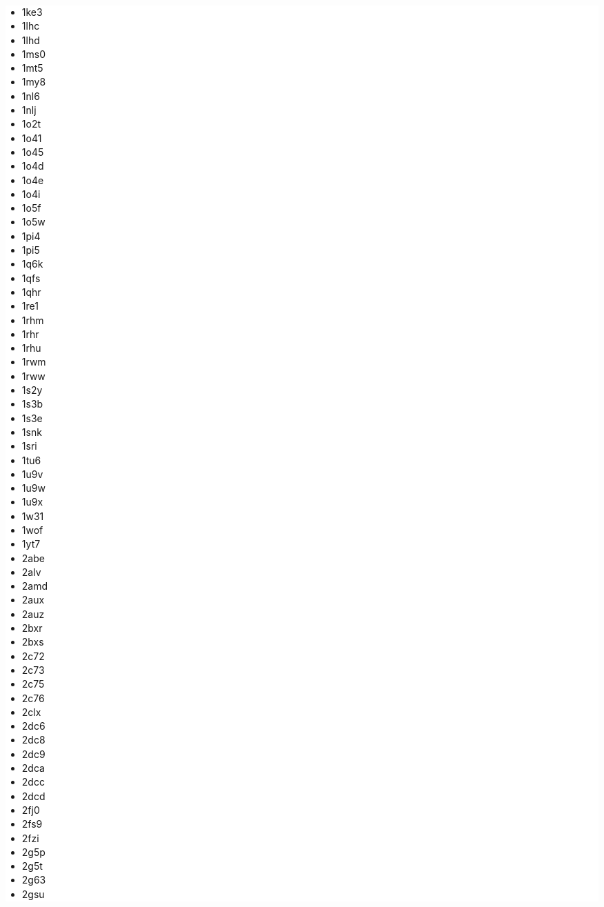 + 1ke3
+ 1lhc
+ 1lhd
+ 1ms0
+ 1mt5
+ 1my8
+ 1nl6
+ 1nlj
+ 1o2t
+ 1o41
+ 1o45
+ 1o4d
+ 1o4e
+ 1o4i
+ 1o5f
+ 1o5w
+ 1pi4
+ 1pi5
+ 1q6k
+ 1qfs
+ 1qhr
+ 1re1
+ 1rhm
+ 1rhr
+ 1rhu
+ 1rwm
+ 1rww
+ 1s2y
+ 1s3b
+ 1s3e
+ 1snk
+ 1sri
+ 1tu6
+ 1u9v
+ 1u9w
+ 1u9x
+ 1w31
+ 1wof
+ 1yt7
+ 2abe
+ 2alv
+ 2amd
+ 2aux
+ 2auz
+ 2bxr
+ 2bxs
+ 2c72
+ 2c73
+ 2c75
+ 2c76
+ 2clx
+ 2dc6
+ 2dc8
+ 2dc9
+ 2dca
+ 2dcc
+ 2dcd
+ 2fj0
+ 2fs9
+ 2fzi
+ 2g5p
+ 2g5t
+ 2g63
+ 2gsu